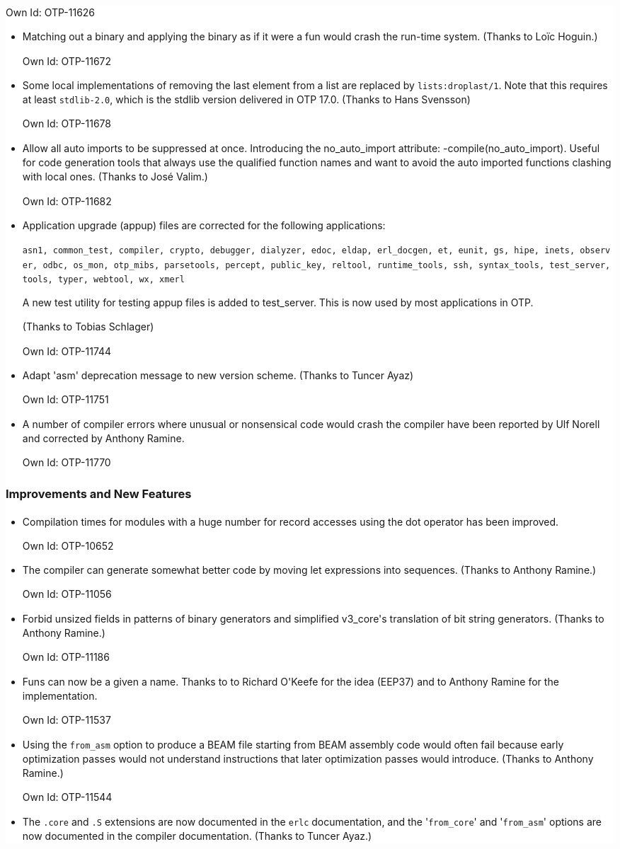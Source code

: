   Own Id: OTP-11626
* Matching out a binary and applying the binary as if it were a fun would crash the run-time system. (Thanks to Loïc Hoguin.)

  Own Id: OTP-11672
* Some local implementations of removing the last element from a list are replaced by `lists:droplast/1`. Note that this requires at least `stdlib-2.0`, which is the stdlib version delivered in OTP 17.0. (Thanks to Hans Svensson)

  Own Id: OTP-11678
* Allow all auto imports to be suppressed at once. Introducing the no_auto_import attribute: -compile(no_auto_import). Useful for code generation tools that always use the qualified function names and want to avoid the auto imported functions clashing with local ones. (Thanks to José Valim.)

  Own Id: OTP-11682
* Application upgrade (appup) files are corrected for the following applications:

  `asn1, common_test, compiler, crypto, debugger, dialyzer, edoc, eldap, erl_docgen, et, eunit, gs, hipe, inets, observer, odbc, os_mon, otp_mibs, parsetools, percept, public_key, reltool, runtime_tools, ssh, syntax_tools, test_server, tools, typer, webtool, wx, xmerl`

  A new test utility for testing appup files is added to test_server. This is now used by most applications in OTP.

  (Thanks to Tobias Schlager)

  Own Id: OTP-11744
* Adapt 'asm' deprecation message to new version scheme. (Thanks to Tuncer Ayaz)

  Own Id: OTP-11751
* A number of compiler errors where unusual or nonsensical code would crash the compiler have been reported by Ulf Norell and corrected by Anthony Ramine.

  Own Id: OTP-11770

### Improvements and New Features

* Compilation times for modules with a huge number for record accesses using the dot operator has been improved.

  Own Id: OTP-10652
* The compiler can generate somewhat better code by moving let expressions into sequences. (Thanks to Anthony Ramine.)

  Own Id: OTP-11056
* Forbid unsized fields in patterns of binary generators and simplified v3_core's translation of bit string generators. (Thanks to Anthony Ramine.)

  Own Id: OTP-11186
* Funs can now be a given a name. Thanks to to Richard O'Keefe for the idea (EEP37) and to Anthony Ramine for the implementation.

  Own Id: OTP-11537
* Using the `from_asm` option to produce a BEAM file starting from BEAM assembly code would often fail because early optimization passes would not understand instructions that later optimization passes would introduce. (Thanks to Anthony Ramine.)

  Own Id: OTP-11544
* The `.core` and `.S` extensions are now documented in the `erlc` documentation, and the '`from_core`' and '`from_asm`' options are now documented in the compiler documentation. (Thanks to Tuncer Ayaz.)
